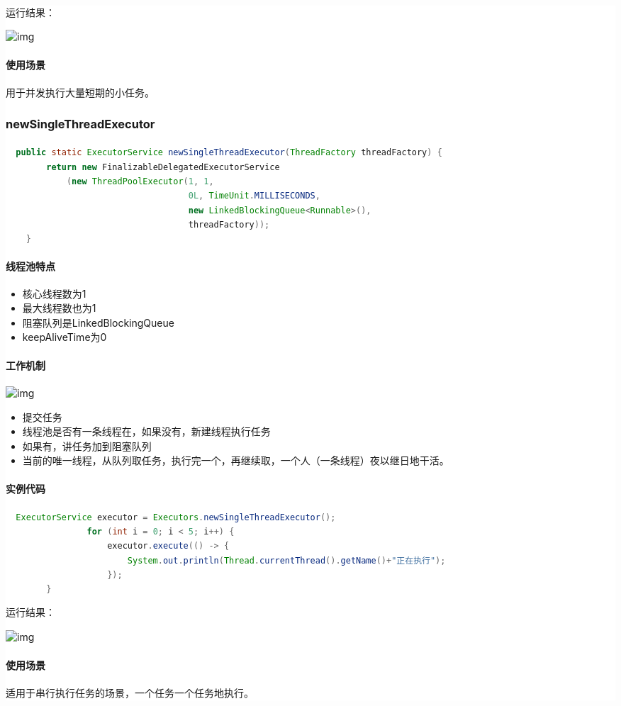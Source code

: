 运行结果：

![img](https://user-gold-cdn.xitu.io/2019/7/15/16bf2ddffd11762b?w=1238&h=608&f=png&s=84727)

#### 使用场景

用于并发执行大量短期的小任务。

### newSingleThreadExecutor

```java
  public static ExecutorService newSingleThreadExecutor(ThreadFactory threadFactory) {
        return new FinalizableDelegatedExecutorService
            (new ThreadPoolExecutor(1, 1,
                                    0L, TimeUnit.MILLISECONDS,
                                    new LinkedBlockingQueue<Runnable>(),
                                    threadFactory));
    }
```

#### 线程池特点

- 核心线程数为1
- 最大线程数也为1
- 阻塞队列是LinkedBlockingQueue
- keepAliveTime为0

#### 工作机制

![img](https://user-gold-cdn.xitu.io/2019/7/15/16bf2e62d7dbaaea?w=668&h=619&f=png&s=50060)

- 提交任务
- 线程池是否有一条线程在，如果没有，新建线程执行任务
- 如果有，讲任务加到阻塞队列
- 当前的唯一线程，从队列取任务，执行完一个，再继续取，一个人（一条线程）夜以继日地干活。

#### 实例代码

```java
  ExecutorService executor = Executors.newSingleThreadExecutor();
                for (int i = 0; i < 5; i++) {
                    executor.execute(() -> {
                        System.out.println(Thread.currentThread().getName()+"正在执行");
                    });
        }
```

运行结果：

![img](https://user-gold-cdn.xitu.io/2019/7/15/16bf2ecf78989289?w=1247&h=550&f=png&s=97217)

#### 使用场景

适用于串行执行任务的场景，一个任务一个任务地执行。
